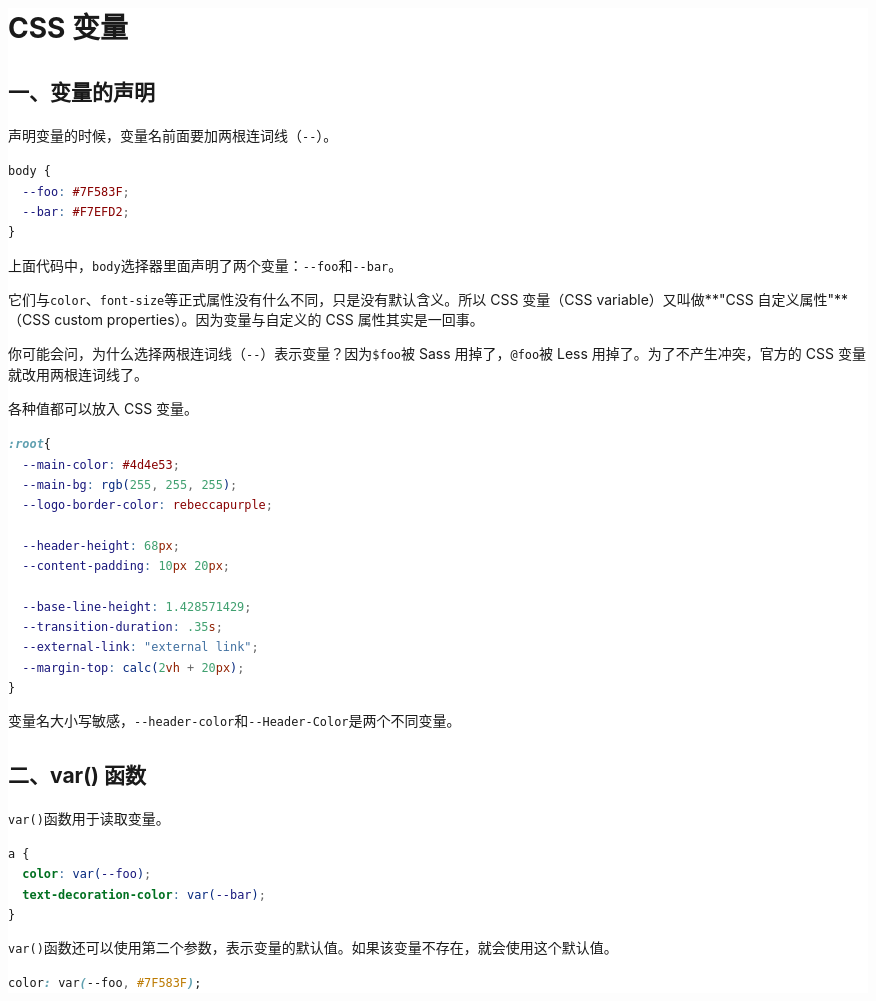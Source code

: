 # CSS 变量

## 一、变量的声明

声明变量的时候，变量名前面要加两根连词线（`--`）。

 ```css
 body {
   --foo: #7F583F;
   --bar: #F7EFD2;
 }
 ```

上面代码中，`body`选择器里面声明了两个变量：`--foo`和`--bar`。

它们与`color`、`font-size`等正式属性没有什么不同，只是没有默认含义。所以 CSS 变量（CSS variable）又叫做**"CSS 自定义属性"**（CSS custom properties）。因为变量与自定义的 CSS 属性其实是一回事。

你可能会问，为什么选择两根连词线（`--`）表示变量？因为`$foo`被 Sass 用掉了，`@foo`被 Less 用掉了。为了不产生冲突，官方的 CSS 变量就改用两根连词线了。

各种值都可以放入 CSS 变量。

 ```css
 :root{
   --main-color: #4d4e53;
   --main-bg: rgb(255, 255, 255);
   --logo-border-color: rebeccapurple;
 
   --header-height: 68px;
   --content-padding: 10px 20px;
 
   --base-line-height: 1.428571429;
   --transition-duration: .35s;
   --external-link: "external link";
   --margin-top: calc(2vh + 20px);
 }
 ```

变量名大小写敏感，`--header-color`和`--Header-Color`是两个不同变量。

## 二、var() 函数

`var()`函数用于读取变量。

 ```css
 a {
   color: var(--foo);
   text-decoration-color: var(--bar);
 }
 ```

`var()`函数还可以使用第二个参数，表示变量的默认值。如果该变量不存在，就会使用这个默认值。

 ```css
 color: var(--foo, #7F583F);
 ```
